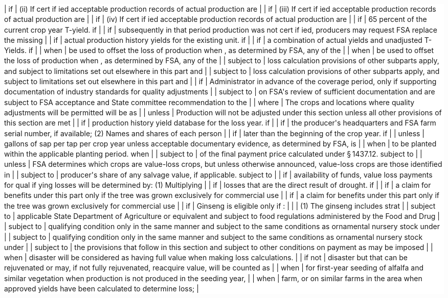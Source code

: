 | if             | (ii) If cert if ied acceptable production records of actual production are                                                                   |
| if             | (iii) If cert if ied acceptable production records of actual production are                                                                  |
| if             | (iv) If cert if ied acceptable production records of actual production are                                                                   |
| if             | 65 percent of the current crop year T-yield. if                                                                                              |
| if             | subsequently in that period production was not cert if ied, producers may request FSA replace the missing                                    |
| if             | actual production history yields for the existing unit. if                                                                                   |
| if             | a combination of actual yields and unadjusted T-Yields. if                                                                                   |
| when           | be used to offset the loss of production when , as determined by FSA, any of the                                                             |
| when           | be used to offset the loss of production when , as determined by FSA, any of the                                                             |
| subject to     | loss calculation provisions of other subparts apply, and subject to limitations set out elsewhere in this part and                           |
| subject to     | loss calculation provisions of other subparts apply, and subject to limitations set out elsewhere in this part and                           |
| if             | Administrator in advance of the coverage period, only if supporting documentation of industry standards for quality adjustments              |
| subject to     | on FSA's review of sufficient documentation and are subject to FSA acceptance and State committee recommendation to the                      |
| where          | The crops and locations  where quality adjustments will be permitted will be as                                                              |
| unless         | Production will not be adjusted under this section unless all other provisions of this section are met                                       |
| if             | production history yield database for the loss year. if                                                                                      |
| if             | the producer's headquarters and FSA farm serial number, if available; (2) Names and shares of each person                                    |
| if             | later than the beginning of the crop year. if                                                                                                |
| unless         | gallons of sap per tap per crop year unless acceptable documentary evidence, as determined by FSA, is                                        |
| when           | to be planted within the applicable planting period. when                                                                                    |
| subject to     | of the final payment price calculated under &#167;&#8201;1437.12. subject to                                                                 |
| unless         | FSA determines which crops are value-loss crops, but  unless otherwise announced, value-loss crops are those identified in                   |
| subject to     | producer's share of any salvage value, if applicable. subject to                                                                             |
| if             | availability of funds, value loss payments for qual if ying losses will be determined by: (1) Multiplying                                    |
| if             | losses that are the direct result of drought. if                                                                                             |
| if             | a claim for benefits under this part only if the tree was grown exclusively for commercial use                                               |
| if             | a claim for benefits under this part only if the tree was grown exclusively for commercial use                                               |
| if             | Ginseng is eligible only  if :                                                                                                               |
|                |                 (1) The ginseng includes strat                                                                                               |
| subject to     | applicable State Department of Agriculture or equivalent and subject to food regulations administered by the Food and Drug                   |
| subject to     | qualifying condition only in the same manner and subject to the same conditions as ornamental nursery stock under                            |
| subject to     | qualifying condition only in the same manner and subject to the same conditions as ornamental nursery stock under                            |
| subject to     | the provisions that follow in this section and subject to other conditions on payment as may be imposed                                      |
| when           | disaster will be considered as having full value when  making loss calculations.                                                             |
| if not         | disaster but that can be rejuvenated or may, if not fully rejuvenated, reacquire value, will be counted as                                   |
| when           | for first-year seeding of alfalfa and similar vegetation when production is not produced in the seeding year,                                |
| when           | farm, or on similar farms in the area when approved yields have been calculated to determine loss;                                           |